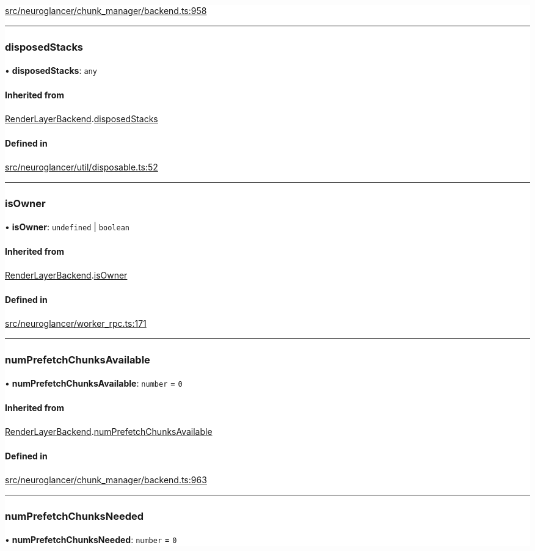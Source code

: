 [src/neuroglancer/chunk_manager/backend.ts:958](https://github.com/ActiveBrainAtlas2/neuroglancer/blob/1beb5d34/src/neuroglancer/chunk_manager/backend.ts#L958)

___

### disposedStacks

• **disposedStacks**: `any`

#### Inherited from

[RenderLayerBackend](perspective_view_backend._internal_.RenderLayerBackend.md).[disposedStacks](perspective_view_backend._internal_.RenderLayerBackend.md#disposedstacks)

#### Defined in

[src/neuroglancer/util/disposable.ts:52](https://github.com/ActiveBrainAtlas2/neuroglancer/blob/1beb5d34/src/neuroglancer/util/disposable.ts#L52)

___

### isOwner

• **isOwner**: `undefined` \| `boolean`

#### Inherited from

[RenderLayerBackend](perspective_view_backend._internal_.RenderLayerBackend.md).[isOwner](perspective_view_backend._internal_.RenderLayerBackend.md#isowner)

#### Defined in

[src/neuroglancer/worker_rpc.ts:171](https://github.com/ActiveBrainAtlas2/neuroglancer/blob/1beb5d34/src/neuroglancer/worker_rpc.ts#L171)

___

### numPrefetchChunksAvailable

• **numPrefetchChunksAvailable**: `number` = `0`

#### Inherited from

[RenderLayerBackend](perspective_view_backend._internal_.RenderLayerBackend.md).[numPrefetchChunksAvailable](perspective_view_backend._internal_.RenderLayerBackend.md#numprefetchchunksavailable)

#### Defined in

[src/neuroglancer/chunk_manager/backend.ts:963](https://github.com/ActiveBrainAtlas2/neuroglancer/blob/1beb5d34/src/neuroglancer/chunk_manager/backend.ts#L963)

___

### numPrefetchChunksNeeded

• **numPrefetchChunksNeeded**: `number` = `0`
